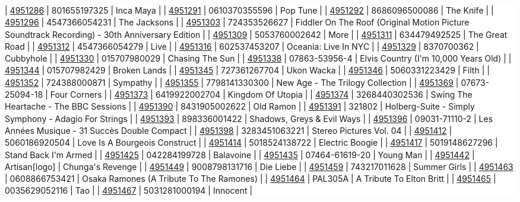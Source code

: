 | [4951286](https://www.discogs.com/release/4951286) | 801655197325 | Inca Maya |
| [4951291](https://www.discogs.com/release/4951291) | 0610370355596 | Pop Tune |
| [4951292](https://www.discogs.com/release/4951292) | 8686096500086 | The Knife |
| [4951296](https://www.discogs.com/release/4951296) | 4547366054231 | The Jacksons |
| [4951303](https://www.discogs.com/release/4951303) | 724353526627 | Fiddler On The Roof (Original Motion Picture Soundtrack Recording) - 30th Anniversary Edition |
| [4951309](https://www.discogs.com/release/4951309) | 5053760002642 | More |
| [4951311](https://www.discogs.com/release/4951311) | 634479492525 | The Great Road |
| [4951312](https://www.discogs.com/release/4951312) | 4547366054279 | Live |
| [4951316](https://www.discogs.com/release/4951316) | 602537453207 | Oceania: Live In NYC |
| [4951329](https://www.discogs.com/release/4951329) | 8370700362 | Cubbyhole |
| [4951330](https://www.discogs.com/release/4951330) | 015707980029 | Chasing The Sun |
| [4951338](https://www.discogs.com/release/4951338) | 07863-53956-4 | Elvis Country (I'm 10,000 Years Old) |
| [4951344](https://www.discogs.com/release/4951344) | 015707982429 | Broken Lands |
| [4951345](https://www.discogs.com/release/4951345) | 727361267704 | Ukon Wacka |
| [4951346](https://www.discogs.com/release/4951346) | 5060331223429 | Filth |
| [4951352](https://www.discogs.com/release/4951352) | 724388000871 | Sympathy |
| [4951355](https://www.discogs.com/release/4951355) | 7798141330300 | New Age - The Trilogy Collection |
| [4951369](https://www.discogs.com/release/4951369) | 07673-25094-18 | Four Corners |
| [4951373](https://www.discogs.com/release/4951373) | 6419922002704 | Kingdom Of Utopia |
| [4951374](https://www.discogs.com/release/4951374) | 3268440302536 | Swing The Heartache - The BBC Sessions |
| [4951390](https://www.discogs.com/release/4951390) | 8431905002622 | Old Ramon |
| [4951391](https://www.discogs.com/release/4951391) | 321802 | Holberg-Suite - Simply Symphony - Adagio For Strings |
| [4951393](https://www.discogs.com/release/4951393) | 898336001422 | Shadows, Greys & Evil Ways |
| [4951396](https://www.discogs.com/release/4951396) | 09031-71110-2 | Les Années Musique - 31 Succès Double Compact |
| [4951398](https://www.discogs.com/release/4951398) | 3283451063221 | Stereo Pictures Vol. 04 |
| [4951412](https://www.discogs.com/release/4951412) | 5060186920504 | Love Is A Bourgeois Construct |
| [4951414](https://www.discogs.com/release/4951414) | 5018524138722 | Electric Boogie |
| [4951417](https://www.discogs.com/release/4951417) | 5019148627296 | Stand Back I'm Armed |
| [4951425](https://www.discogs.com/release/4951425) | 042284199728 | Balavoine |
| [4951435](https://www.discogs.com/release/4951435) | 07464-61619-20 | Young Man |
| [4951442](https://www.discogs.com/release/4951442) | Artisan[logo] | Chunga's Revenge |
| [4951449](https://www.discogs.com/release/4951449) | 9008798131716 | Die Liebe |
| [4951459](https://www.discogs.com/release/4951459) | 743217011628 | Summer Girls |
| [4951463](https://www.discogs.com/release/4951463) | 0608866753421 | Osaka Ramones (A Tribute To The Ramones) |
| [4951464](https://www.discogs.com/release/4951464) | PAL305A | A Tribute To Elton Britt |
| [4951465](https://www.discogs.com/release/4951465) | 0035629052116 | Tao |
| [4951467](https://www.discogs.com/release/4951467) | 5031281000194 | Innocent |